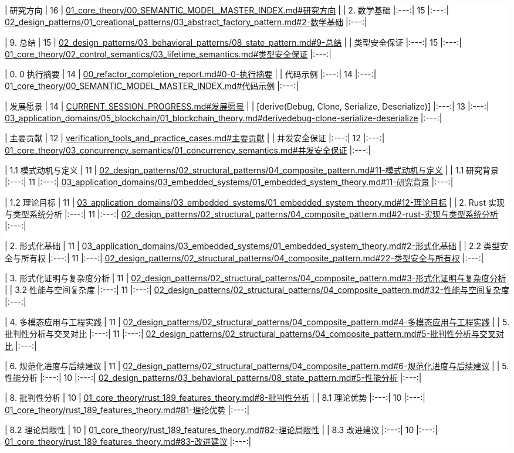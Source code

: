 | 研究方向 | 16 | [01_core_theory/00_SEMANTIC_MODEL_MASTER_INDEX.md#研究方向](01_core_theory/00_SEMANTIC_MODEL_MASTER_INDEX.md#研究方向) |
| 2. 数学基础 |:---:| 15 |:---:| [02_design_patterns/01_creational_patterns/03_abstract_factory_pattern.md#2-数学基础](02_design_patterns/01_creational_patterns/03_abstract_factory_pattern.md#2-数学基础) |:---:|

| 9. 总结 | 15 | [02_design_patterns/03_behavioral_patterns/08_state_pattern.md#9-总结](02_design_patterns/03_behavioral_patterns/08_state_pattern.md#9-总结) |
| 类型安全保证 |:---:| 15 |:---:| [01_core_theory/02_control_semantics/03_lifetime_semantics.md#类型安全保证](01_core_theory/02_control_semantics/03_lifetime_semantics.md#类型安全保证) |:---:|

| 0. 0 执行摘要 | 14 | [00_refactor_completion_report.md#0-0-执行摘要](00_refactor_completion_report.md#0-0-执行摘要) |
| 代码示例 |:---:| 14 |:---:| [01_core_theory/00_SEMANTIC_MODEL_MASTER_INDEX.md#代码示例](01_core_theory/00_SEMANTIC_MODEL_MASTER_INDEX.md#代码示例) |:---:|

| 发展愿景 | 14 | [CURRENT_SESSION_PROGRESS.md#发展愿景](CURRENT_SESSION_PROGRESS.md#发展愿景) |
| [derive(Debug, Clone, Serialize, Deserialize)] |:---:| 13 |:---:| [03_application_domains/05_blockchain/01_blockchain_theory.md#derivedebug-clone-serialize-deserialize](03_application_domains/05_blockchain/01_blockchain_theory.md#derivedebug-clone-serialize-deserialize) |:---:|

| 主要贡献 | 12 | [verification_tools_and_practice_cases.md#主要贡献](verification_tools_and_practice_cases.md#主要贡献) |
| 并发安全保证 |:---:| 12 |:---:| [01_core_theory/03_concurrency_semantics/01_concurrency_semantics.md#并发安全保证](01_core_theory/03_concurrency_semantics/01_concurrency_semantics.md#并发安全保证) |:---:|

| 1.1 模式动机与定义 | 11 | [02_design_patterns/02_structural_patterns/04_composite_pattern.md#11-模式动机与定义](02_design_patterns/02_structural_patterns/04_composite_pattern.md#11-模式动机与定义) |
| 1.1 研究背景 |:---:| 11 |:---:| [03_application_domains/03_embedded_systems/01_embedded_system_theory.md#11-研究背景](03_application_domains/03_embedded_systems/01_embedded_system_theory.md#11-研究背景) |:---:|

| 1.2 理论目标 | 11 | [03_application_domains/03_embedded_systems/01_embedded_system_theory.md#12-理论目标](03_application_domains/03_embedded_systems/01_embedded_system_theory.md#12-理论目标) |
| 2. Rust 实现与类型系统分析 |:---:| 11 |:---:| [02_design_patterns/02_structural_patterns/04_composite_pattern.md#2-rust-实现与类型系统分析](02_design_patterns/02_structural_patterns/04_composite_pattern.md#2-rust-实现与类型系统分析) |:---:|

| 2. 形式化基础 | 11 | [03_application_domains/03_embedded_systems/01_embedded_system_theory.md#2-形式化基础](03_application_domains/03_embedded_systems/01_embedded_system_theory.md#2-形式化基础) |
| 2.2 类型安全与所有权 |:---:| 11 |:---:| [02_design_patterns/02_structural_patterns/04_composite_pattern.md#22-类型安全与所有权](02_design_patterns/02_structural_patterns/04_composite_pattern.md#22-类型安全与所有权) |:---:|

| 3. 形式化证明与复杂度分析 | 11 | [02_design_patterns/02_structural_patterns/04_composite_pattern.md#3-形式化证明与复杂度分析](02_design_patterns/02_structural_patterns/04_composite_pattern.md#3-形式化证明与复杂度分析) |
| 3.2 性能与空间复杂度 |:---:| 11 |:---:| [02_design_patterns/02_structural_patterns/04_composite_pattern.md#32-性能与空间复杂度](02_design_patterns/02_structural_patterns/04_composite_pattern.md#32-性能与空间复杂度) |:---:|

| 4. 多模态应用与工程实践 | 11 | [02_design_patterns/02_structural_patterns/04_composite_pattern.md#4-多模态应用与工程实践](02_design_patterns/02_structural_patterns/04_composite_pattern.md#4-多模态应用与工程实践) |
| 5. 批判性分析与交叉对比 |:---:| 11 |:---:| [02_design_patterns/02_structural_patterns/04_composite_pattern.md#5-批判性分析与交叉对比](02_design_patterns/02_structural_patterns/04_composite_pattern.md#5-批判性分析与交叉对比) |:---:|

| 6. 规范化进度与后续建议 | 11 | [02_design_patterns/02_structural_patterns/04_composite_pattern.md#6-规范化进度与后续建议](02_design_patterns/02_structural_patterns/04_composite_pattern.md#6-规范化进度与后续建议) |
| 5. 性能分析 |:---:| 10 |:---:| [02_design_patterns/03_behavioral_patterns/08_state_pattern.md#5-性能分析](02_design_patterns/03_behavioral_patterns/08_state_pattern.md#5-性能分析) |:---:|

| 8. 批判性分析 | 10 | [01_core_theory/rust_189_features_theory.md#8-批判性分析](01_core_theory/rust_189_features_theory.md#8-批判性分析) |
| 8.1 理论优势 |:---:| 10 |:---:| [01_core_theory/rust_189_features_theory.md#81-理论优势](01_core_theory/rust_189_features_theory.md#81-理论优势) |:---:|

| 8.2 理论局限性 | 10 | [01_core_theory/rust_189_features_theory.md#82-理论局限性](01_core_theory/rust_189_features_theory.md#82-理论局限性) |
| 8.3 改进建议 |:---:| 10 |:---:| [01_core_theory/rust_189_features_theory.md#83-改进建议](01_core_theory/rust_189_features_theory.md#83-改进建议) |:---:|
